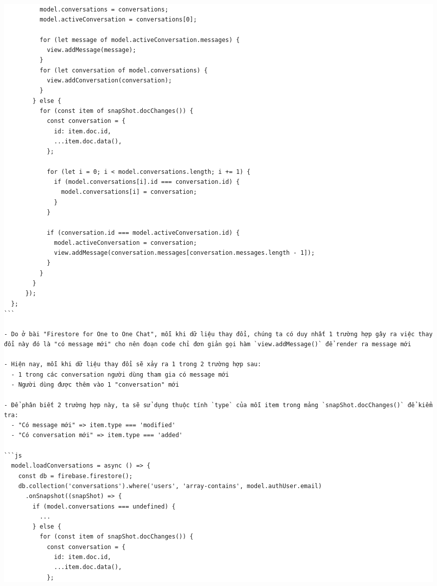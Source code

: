               model.conversations = conversations;
              model.activeConversation = conversations[0];

              for (let message of model.activeConversation.messages) {
                view.addMessage(message);
              }
              for (let conversation of model.conversations) {
                view.addConversation(conversation);
              }
            } else {
              for (const item of snapShot.docChanges()) {
                const conversation = {
                  id: item.doc.id,
                  ...item.doc.data(),
                };

                for (let i = 0; i < model.conversations.length; i += 1) {
                  if (model.conversations[i].id === conversation.id) {
                    model.conversations[i] = conversation;
                  }
                }

                if (conversation.id === model.activeConversation.id) {
                  model.activeConversation = conversation;
                  view.addMessage(conversation.messages[conversation.messages.length - 1]);
                }
              }
            }
          });
      };
    ```

    - Do ở bài "Firestore for One to One Chat", mỗi khi dữ liệu thay đổi, chúng ta có duy nhất 1 trường hợp gây ra việc thay đổi này đó là "có message mới" cho nên đoạn code chỉ đơn giản gọi hàm `view.addMessage()` để render ra message mới

    - Hiện nay, mỗi khi dữ liệu thay đổi sẽ xảy ra 1 trong 2 trường hợp sau:
      - 1 trong các conversation người dùng tham gia có message mới
      - Người dùng được thêm vào 1 "conversation" mới

    - Để phân biết 2 trường hợp này, ta sẽ sử dụng thuộc tính `type` của mỗi item trong mảng `snapShot.docChanges()` để kiểm tra:
      - "Có message mới" => item.type === 'modified'
      - "Có conversation mới" => item.type === 'added'

    ```js
      model.loadConversations = async () => {
        const db = firebase.firestore();
        db.collection('conversations').where('users', 'array-contains', model.authUser.email)
          .onSnapshot((snapShot) => {
            if (model.conversations === undefined) {
              ...
            } else {
              for (const item of snapShot.docChanges()) {
                const conversation = {
                  id: item.doc.id,
                  ...item.doc.data(),
                };
